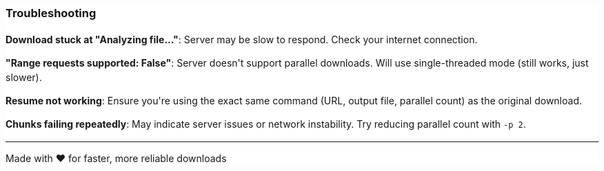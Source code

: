 
### Troubleshooting

**Download stuck at "Analyzing file..."**: Server may be slow to respond. Check your internet connection.

**"Range requests supported: False"**: Server doesn't support parallel downloads. Will use single-threaded mode (still works, just slower).

**Resume not working**: Ensure you're using the exact same command (URL, output file, parallel count) as the original download.

**Chunks failing repeatedly**: May indicate server issues or network instability. Try reducing parallel count with `-p 2`.

---

Made with ❤️ for faster, more reliable downloads
